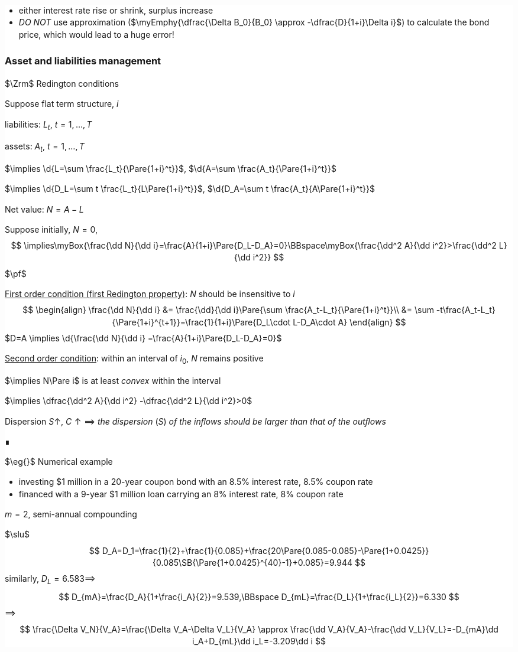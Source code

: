- either interest rate rise or shrink, surplus increase
- *DO NOT* use approximation ($\myEmphy{\dfrac{\Delta B_0}{B_0} \approx -\dfrac{D}{1+i}\Delta i}$) to calculate the bond price, which would lead to a huge error!



### Asset and liabilities management

$\Zrm​$ Redington conditions

Suppose flat term structure, $i$

liabilities: $L_t$, $t=1,\dots,T$

assets: $A_t$, $t=1,\dots,T$

$\implies \d{L=\sum \frac{L_t}{\Pare{1+i}^t}}$, $\d{A=\sum \frac{A_t}{\Pare{1+i}^t}}$

$\implies \d{D_L=\sum t \frac{L_t}{L\Pare{1+i}^t}}$, $\d{D_A=\sum t \frac{A_t}{A\Pare{1+i}^t}}$

Net value: $N=A-L$

Suppose initially, $N=0$,
$$
\implies\myBox{\frac{\dd N}{\dd i}=\frac{A}{1+i}\Pare{D_L-D_A}=0}\BBspace\myBox{\frac{\dd^2 A}{\dd i^2}>\frac{\dd^2 L}{\dd i^2}}
$$
$\pf$

<u>First order condition (first Redington property)</u>: $N$ should be insensitive to $i$
$$
\begin{align}
\frac{\dd N}{\dd i} &= \frac{\dd}{\dd i}\Pare{\sum \frac{A_t-L_t}{\Pare{1+i}^t}}\\
&= \sum -t\frac{A_t-L_t}{\Pare{1+i}^{t+1}}=\frac{1}{1+i}\Pare{D_L\cdot L-D_A\cdot A}
\end{align}
$$
$D=A \implies \d{\frac{\dd N}{\dd i} =\frac{A}{1+i}\Pare{D_L-D_A}=0}$

<u>Second order condition</u>: within an interval of $i_0$, $N$ remains positive

$\implies N\Pare i$ is at least *convex* within the interval

$\implies \dfrac{\dd^2 A}{\dd i^2} -\dfrac{\dd^2 L}{\dd i^2}>0$

Dispersion $S \uparrow$, $C\uparrow \implies$ *the dispersion* ($S$) *of the inﬂows should be larger than that of the outﬂows*

$\QED$



$\eg{}$ Numerical example

- investing $\$1$ million in a $20$-year coupon bond with an $8.5\%$ interest rate, $8.5\%$ coupon rate
- financed with a $9$-year $\$1$ million loan carrying an $8\%$ interest rate, $8\%$ coupon rate

$m=2$, semi-annual compounding

$\slu$
$$
D_A=D_1=\frac{1}{2}+\frac{1}{0.085}+\frac{20\Pare{0.085-0.085}-\Pare{1+0.0425}}{0.085\SB{\Pare{1+0.0425}^{40}-1}+0.085}=9.944
$$
similarly, $D_L=6.583 \implies$
$$
D_{mA}=\frac{D_A}{1+\frac{i_A}{2}}=9.539,\BBspace D_{mL}=\frac{D_L}{1+\frac{i_L}{2}}=6.330
$$
$\implies$
$$
\frac{\Delta V_N}{V_A}=\frac{\Delta V_A-\Delta V_L}{V_A} \approx \frac{\dd V_A}{V_A}-\frac{\dd V_L}{V_L}=-D_{mA}\dd i_A+D_{mL}\dd i_L=-3.209\dd i
$$
